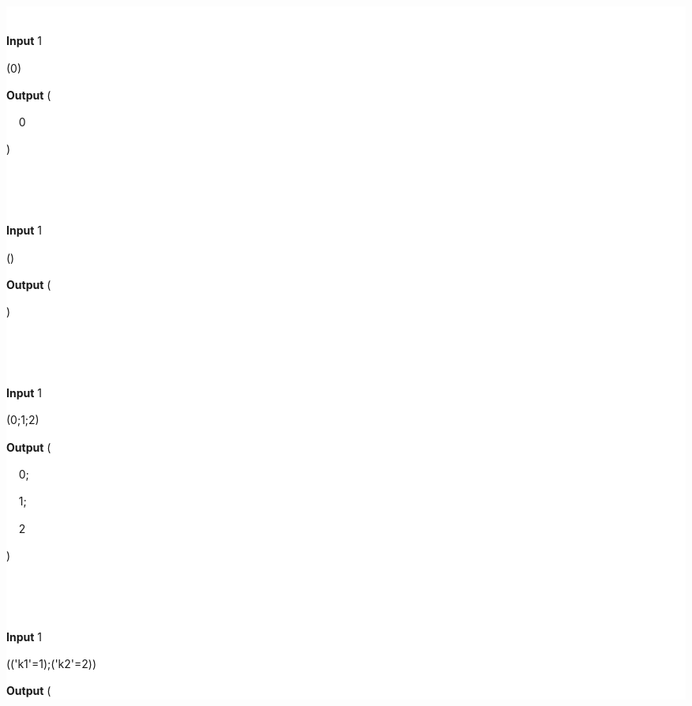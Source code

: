 
 



**Input**
1  

(0)
 


**Output**
(  

    0  

)

 

 



**Input**
1  

()


**Output**
(  

​)

 

 



**Input**
1  

(0;1;2)


**Output**
(  

    0;  

    1;  

    2  

​)

 

 



**Input**
1  

(('k1'=1);('k2'=2))


**Output**
(  
